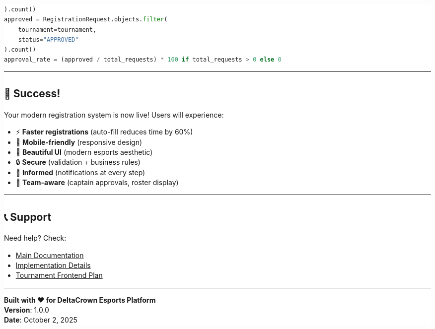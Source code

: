 ```python
).count()
approved = RegistrationRequest.objects.filter(
    tournament=tournament, 
    status="APPROVED"
).count()
approval_rate = (approved / total_requests) * 100 if total_requests > 0 else 0
```

---

## 🎉 Success!

Your modern registration system is now live! Users will experience:

- ⚡ **Faster registrations** (auto-fill reduces time by 60%)
- 📱 **Mobile-friendly** (responsive design)
- 🎨 **Beautiful UI** (modern esports aesthetic)
- 🔒 **Secure** (validation + business rules)
- 🔔 **Informed** (notifications at every step)
- 👥 **Team-aware** (captain approvals, roster display)

---

## 📞 Support

Need help? Check:
- [Main Documentation](./MODERN_REGISTRATION_SYSTEM.md)
- [Implementation Details](./MODERN_REGISTRATION_IMPLEMENTATION.md)
- [Tournament Frontend Plan](./TOURNAMENT_FRONTEND_MODERNIZATION_PLAN.md)

---

**Built with ❤️ for DeltaCrown Esports Platform**  
**Version**: 1.0.0  
**Date**: October 2, 2025
